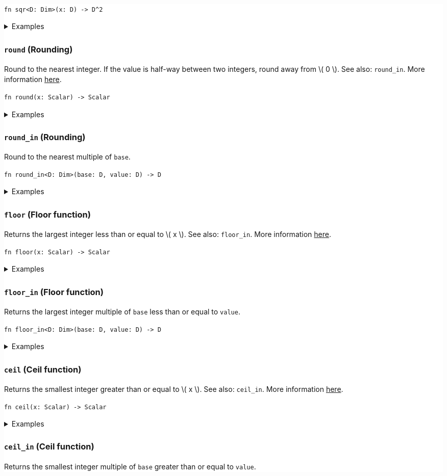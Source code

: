 ```nbt
fn sqr<D: Dim>(x: D) -> D^2
```

<details><summary>Examples</summary></details>

### `round` (Rounding)
Round to the nearest integer. If the value is half-way between two integers, round away from \\( 0 \\). See also: `round_in`.
More information [here](https://doc.rust-lang.org/std/primitive.f64.html#method.round).

```nbt
fn round(x: Scalar) -> Scalar
```

<details><summary>Examples</summary></details>

### `round_in` (Rounding)
Round to the nearest multiple of `base`.

```nbt
fn round_in<D: Dim>(base: D, value: D) -> D
```

<details><summary>Examples</summary></details>

### `floor` (Floor function)
Returns the largest integer less than or equal to \\( x \\). See also: `floor_in`.
More information [here](https://doc.rust-lang.org/std/primitive.f64.html#method.floor).

```nbt
fn floor(x: Scalar) -> Scalar
```

<details><summary>Examples</summary></details>

### `floor_in` (Floor function)
Returns the largest integer multiple of `base` less than or equal to `value`.

```nbt
fn floor_in<D: Dim>(base: D, value: D) -> D
```

<details><summary>Examples</summary></details>

### `ceil` (Ceil function)
Returns the smallest integer greater than or equal to \\( x \\). See also: `ceil_in`.
More information [here](https://doc.rust-lang.org/std/primitive.f64.html#method.ceil).

```nbt
fn ceil(x: Scalar) -> Scalar
```

<details><summary>Examples</summary></details>

### `ceil_in` (Ceil function)
Returns the smallest integer multiple of `base` greater than or equal to `value`.
